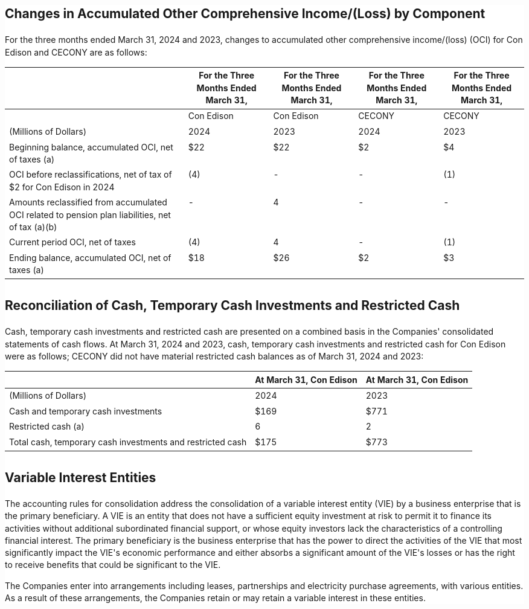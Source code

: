 Changes in Accumulated Other Comprehensive Income/(Loss) by Component
---------------------------------------------------------------------

For the three months ended March 31, 2024 and 2023, changes to accumulated other comprehensive income/(loss) (OCI) for Con Edison and CECONY are as follows:

| | For the Three Months Ended March 31, | For the Three Months Ended March 31, | For the Three Months Ended March 31, | For the Three Months Ended March 31, |
| --- | --- | --- | --- | --- |
| | Con Edison | Con Edison | CECONY | CECONY |
| (Millions of Dollars) | 2024 | 2023 | 2024 | 2023 |
| Beginning balance, accumulated OCI, net of taxes (a) | $22 | $22 | $2 | $4 |
| OCI before reclassifications, net of tax of $2 for Con Edison in 2024 | (4) | - | - | (1) |
| Amounts reclassified from accumulated OCI related to pension plan liabilities, net of tax (a)(b) | - | 4 | - | - |
| Current period OCI, net of taxes | (4) | 4 | - | (1) |
| Ending balance, accumulated OCI, net of taxes (a) | $18 | $26 | $2 | $3 |

Reconciliation of Cash, Temporary Cash Investments and Restricted Cash
----------------------------------------------------------------------

Cash, temporary cash investments and restricted cash are presented on a combined basis in the Companies' consolidated statements of cash flows. At March 31, 2024 and 2023, cash, temporary cash investments and restricted cash for Con Edison were as follows; CECONY did not have material restricted cash balances as of March 31, 2024 and 2023:

| | At March 31, Con Edison | At March 31, Con Edison |
| --- | --- | --- |
| (Millions of Dollars) | 2024 | 2023 |
| Cash and temporary cash investments | $169 | $771 |
| Restricted cash (a) | 6 | 2 |
| Total cash, temporary cash investments and restricted cash | $175 | $773 |

Variable Interest Entities
--------------------------

The accounting rules for consolidation address the consolidation of a variable interest entity (VIE) by a business enterprise that is the primary beneficiary. A VIE is an entity that does not have a sufficient equity investment at risk to permit it to finance its activities without additional subordinated financial support, or whose equity investors lack the characteristics of a controlling financial interest. The primary beneficiary is the business enterprise that has the power to direct the activities of the VIE that most significantly impact the VIE's economic performance and either absorbs a significant amount of the VIE's losses or has the right to receive benefits that could be significant to the VIE.

The Companies enter into arrangements including leases, partnerships and electricity purchase agreements, with various entities. As a result of these arrangements, the Companies retain or may retain a variable interest in these entities.
